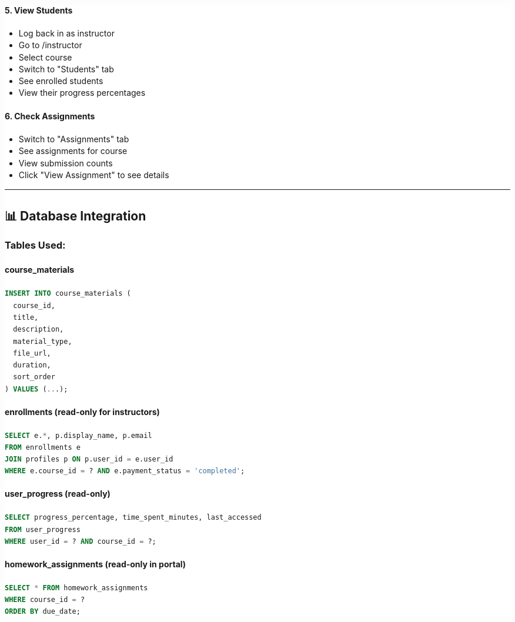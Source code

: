 #### **5. View Students**
- Log back in as instructor
- Go to /instructor
- Select course
- Switch to "Students" tab
- See enrolled students
- View their progress percentages

#### **6. Check Assignments**
- Switch to "Assignments" tab
- See assignments for course
- View submission counts
- Click "View Assignment" to see details

---

## 📊 **Database Integration**

### **Tables Used**:

#### **course_materials**
```sql
INSERT INTO course_materials (
  course_id,
  title,
  description,
  material_type,
  file_url,
  duration,
  sort_order
) VALUES (...);
```

#### **enrollments** (read-only for instructors)
```sql
SELECT e.*, p.display_name, p.email
FROM enrollments e
JOIN profiles p ON p.user_id = e.user_id
WHERE e.course_id = ? AND e.payment_status = 'completed';
```

#### **user_progress** (read-only)
```sql
SELECT progress_percentage, time_spent_minutes, last_accessed
FROM user_progress
WHERE user_id = ? AND course_id = ?;
```

#### **homework_assignments** (read-only in portal)
```sql
SELECT * FROM homework_assignments
WHERE course_id = ?
ORDER BY due_date;
```

